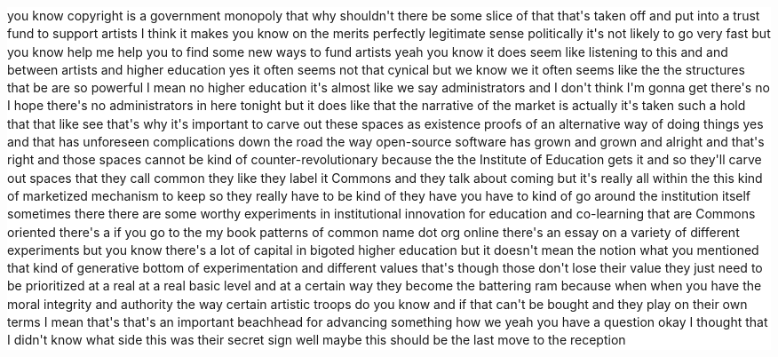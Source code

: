 you know copyright is a government
monopoly that why shouldn't there be
some slice of that that's taken off and
put into a trust fund to support artists
I think it makes you know on the merits
perfectly legitimate sense politically
it's not likely to go very fast but you
know help me help you to find some new
ways to fund artists yeah you know it
does seem like listening to this and and
between artists and higher education yes
it often seems not that cynical but we
know we it often seems like the the
structures that be are so powerful I
mean no higher education it's almost
like we say administrators and I don't
think I'm gonna get there's no I hope
there's no administrators in here
tonight but it does like that the
narrative of the market is actually it's
taken such a hold that that like see
that's why it's important to carve out
these spaces as existence proofs of an
alternative way of doing things yes and
that has unforeseen complications down
the road the way open-source software
has grown and grown and alright and
that's right and those spaces cannot be
kind of counter-revolutionary because
the the Institute of Education gets it
and so they'll carve out spaces that
they call common they like they label it
Commons and they talk about coming but
it's really all within the this kind of
marketized
mechanism to keep so they really have to
be kind of they have you have to kind of
go around the institution itself
sometimes there there are some worthy
experiments in institutional innovation
for education and co-learning that are
Commons oriented there's a if you go to
the my book patterns of common name dot
org online there's an essay on a variety
of different experiments but you know
there's a lot of capital in bigoted
higher education but it doesn't mean the
notion what you mentioned that kind of
generative bottom of experimentation and
different values that's though those
don't lose their value they just need to
be prioritized at a real at a real basic
level and at a certain way they become
the battering ram because when when you
have the moral integrity and authority
the way certain artistic troops do you
know and if that can't be bought and
they play on their own terms
I mean that's that's an important
beachhead for advancing something how we
yeah you have a question okay I thought
that I didn't know what side this was
their secret sign well maybe this should
be the last move to the reception